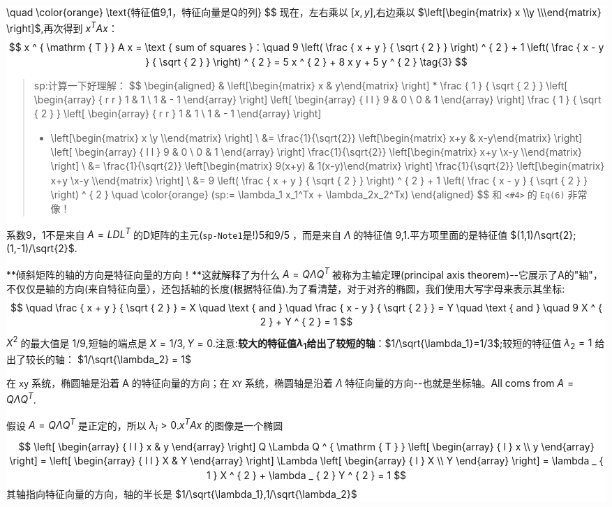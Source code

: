 \quad \color{orange} \text{特征值9,1，特征向量是Q的列}
$$
现在，左右乘以 $[x,y]$,右边乘以 $\left[\begin{matrix} x  \\y  \\\end{matrix} \right]$,再次得到 $x^TAx$：
$$
x ^ { \mathrm { T } } A x = \text { sum of squares }：\quad 
9 \left( \frac { x + y } { \sqrt { 2 } } \right) ^ { 2 } + 1 \left( \frac { x - y } { \sqrt { 2 } } \right) ^ { 2 } = 5 x ^ { 2 } + 8 x y + 5 y ^ { 2 } 
\tag{3}
$$

> sp:计算一下好理解：
> $$
> \begin{aligned}
> &	\left[\begin{matrix} x & y\end{matrix} \right] *
> \frac { 1 } { \sqrt { 2 } } \left[ \begin{array} { r r } 1 & 1 \\ 1 & - 1 \end{array} \right] \left[ \begin{array} { l l } 9 & 0 \\ 0 & 1 \end{array} \right] \frac { 1 } { \sqrt { 2 } } \left[ \begin{array} { r r } 1 & 1 \\ 1 & - 1 \end{array} \right]
> 	* \left[\begin{matrix} x  \\y  \\\end{matrix} \right] \\
> 	&= \frac{1}{\sqrt{2}} \left[\begin{matrix} x+y & x-y\end{matrix} \right] 
> 		\left[ \begin{array} { l l } 9 & 0 \\ 0 & 1 \end{array} \right]
> 		\frac{1}{\sqrt{2}} \left[\begin{matrix} x+y  \\x-y  \\\end{matrix} \right] \\
> 	&= \frac{1}{\sqrt{2}} \left[\begin{matrix} 9(x+y) & 1(x-y)\end{matrix} \right] 
> 		\frac{1}{\sqrt{2}} \left[\begin{matrix} x+y  \\x-y  \\\end{matrix} \right] \\
> 	&= 9 \left( \frac { x + y } { \sqrt { 2 } } \right) ^ { 2 } + 1 \left( \frac { x - y } { \sqrt { 2 } } \right) ^ { 2 }
> 		\quad \color{orange} (sp:= \lambda_1 x_1^Tx + \lambda_2x_2^Tx)
> \end{aligned}
> $$
> 和 `<#4>` 的 `Eq(6)` 非常像！

系数9，1不是来自 $A = LDL^T$ 的D矩阵的主元(`sp-Note1`是!)5和9/5 ，而是来自 $\Lambda$ 的特征值 9,1.平方项里面的是特征值 $(1,1)/\sqrt{2};(1,-1)/\sqrt{2}$.

**倾斜矩阵的轴的方向是特征向量的方向！**这就解释了为什么 $A = Q\Lambda Q^T$ 被称为主轴定理(principal axis theorem)--它展示了A的"轴"，不仅仅是轴的方向(来自特征向量），还包括轴的长度(根据特征值).为了看清楚，对于对齐的椭圆，我们使用大写字母来表示其坐标:
$$
\quad \frac { x + y } { \sqrt { 2 } } = X \quad \text { and } \quad \frac { x - y } { \sqrt { 2 } } = Y \quad \text { and } \quad 9 X ^ { 2 } + Y ^ { 2 } = 1
$$
$X^2$ 的最大值是 1/9,短轴的端点是 $X= 1/3,Y=0$.注意:**较大的特征值$\lambda_1$给出了较短的轴**：$1/\sqrt{\lambda_1}=1/3$;较短的特征值 $\lambda_2 =1$ 给出了较长的轴： $1/\sqrt{\lambda_2} = 1$

在 `xy` 系统，椭圆轴是沿着 A 的特征向量的方向；在 `XY` 系统，椭圆轴是沿着 $\Lambda$ 特征向量的方向--也就是坐标轴。All coms from $A = Q\Lambda Q^T$.

假设 $A = Q\Lambda Q^T$ 是正定的，所以 $\lambda_i >0$.$x^TAx$ 的图像是一个椭圆
$$
\left[ \begin{array} { l l } x & y \end{array} \right] Q \Lambda Q ^ { \mathrm { T } } \left[ \begin{array} { l } x \\ y \end{array} \right] = \left[ \begin{array} { l l } X & Y \end{array} \right] \Lambda \left[ \begin{array} { l } X \\ Y \end{array} \right] = \lambda _ { 1 } X ^ { 2 } + \lambda _ { 2 } Y ^ { 2 } = 1
$$
其轴指向特征向量的方向，轴的半长是 $1/\sqrt{\lambda_1},1/\sqrt{\lambda_2}$

